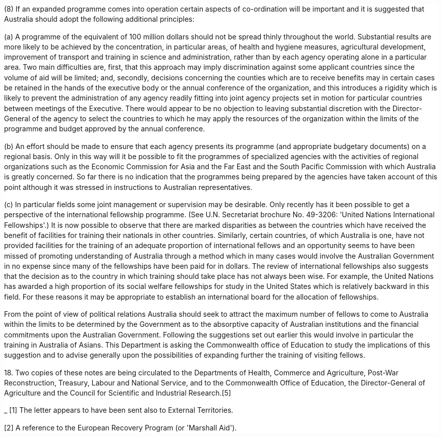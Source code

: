(8) If an expanded programme comes into operation certain aspects of co-ordination will be important and it is suggested that Australia should adopt the following additional principles:

(a) A programme of the equivalent of 100 million dollars should not be spread thinly throughout the world. Substantial results are more likely to be achieved by the concentration, in particular areas, of health and hygiene measures, agricultural development, improvement of transport and training in science and administration, rather than by each agency operating alone in a particular area. Two main difficulties are, first, that this approach may imply discrimination against some applicant countries since the volume of aid will be limited; and, secondly, decisions concerning the counties which are to receive benefits may in certain cases be retained in the hands of the executive body or the annual conference of the organization, and this introduces a rigidity which is likely to prevent the administration of any agency readily fitting into joint agency projects set in motion for particular countries between meetings of the Executive. There would appear to be no objection to leaving substantial discretion with the Director-General of the agency to select the countries to which he may apply the resources of the organization within the limits of the programme and budget approved by the annual conference.

(b) An effort should be made to ensure that each agency presents its programme (and appropriate budgetary documents) on a regional basis. Only in this way will it be possible to fit the programmes of specialized agencies with the activities of regional organizations such as the Economic Commission for Asia and the Far East and the South Pacific Commission with which Australia is greatly concerned. So far there is no indication that the programmes being prepared by the agencies have taken account of this point although it was stressed in instructions to Australian representatives.

(c) In particular fields some joint management or supervision may be desirable. Only recently has it been possible to get a perspective of the international fellowship programme. (See U.N. Secretariat brochure No. 49-3206: 'United Nations International Fellowships'.) It is now possible to observe that there are marked disparities as between the countries which have received the benefit of facilities for training their nationals in other countries. Similarly, certain countries, of which Australia is one, have not provided facilities for the training of an adequate proportion of international fellows and an opportunity seems to have been missed of promoting understanding of Australia through a method which in many cases would involve the Australian Government in no expense since many of the fellowships have been paid for in dollars. The review of international fellowships also suggests that the decision as to the country in which training should take place has not always been wise. For example, the United Nations has awarded a high proportion of its social welfare fellowships for study in the United States which is relatively backward in this field. For these reasons it may be appropriate to establish an international board for the allocation of fellowships.

From the point of view of political relations Australia should seek to attract the maximum number of fellows to come to Australia within the limits to be determined by the Government as to the absorptive capacity of Australian institutions and the financial commitments upon the Australian Government. Following the suggestions set out earlier this would involve in particular the training in Australia of Asians. This Department is asking the Commonwealth office of Education to study the implications of this suggestion and to advise generally upon the possibilities of expanding further the training of visiting fellows.

18\. Two copies of these notes are being circulated to the Departments of Health, Commerce and Agriculture, Post-War Reconstruction, Treasury, Labour and National Service, and to the Commonwealth Office of Education, the Director-General of Agriculture and the Council for Scientific and Industrial Research.[5]

_ [1] The letter appears to have been sent also to External Territories.

[2] A reference to the European Recovery Program (or 'Marshall Aid').
